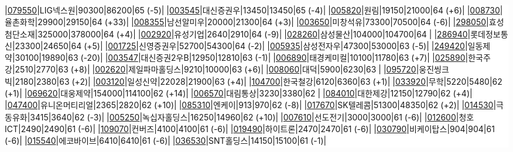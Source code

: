 |[079550](https://finance.daum.net/quotes/A079550)|LIG넥스원|90300|86200|65 (-5)|
|[003545](https://finance.daum.net/quotes/A003545)|대신증권우|13450|13450|65 (-4)|
|[005820](https://finance.daum.net/quotes/A005820)|원림|19150|21000|64 (+6)|
|[008730](https://finance.daum.net/quotes/A008730)|율촌화학|29900|29150|64 (+33)|
|[008355](https://finance.daum.net/quotes/A008355)|남선알미우|20000|21300|64 (+3)|
|[003650](https://finance.daum.net/quotes/A003650)|미창석유|73300|70500|64 (-6)|
|[298050](https://finance.daum.net/quotes/A298050)|효성첨단소재|325000|378000|64 (+4)|
|[002920](https://finance.daum.net/quotes/A002920)|유성기업|2640|2910|64 (-9)|
|[028260](https://finance.daum.net/quotes/A028260)|삼성물산|104000|104700|64 |
|[286940](https://finance.daum.net/quotes/A286940)|롯데정보통신|23300|24650|64 (+5)|
|[001725](https://finance.daum.net/quotes/A001725)|신영증권우|52700|54300|64 (-2)|
|[005935](https://finance.daum.net/quotes/A005935)|삼성전자우|47300|53000|63 (-5)|
|[249420](https://finance.daum.net/quotes/A249420)|일동제약|30100|19890|63 (-20)|
|[003547](https://finance.daum.net/quotes/A003547)|대신증권2우B|12950|12810|63 (-1)|
|[006890](https://finance.daum.net/quotes/A006890)|태경케미컬|10100|11780|63 (+7)|
|[025890](https://finance.daum.net/quotes/A025890)|한국주강|2510|2770|63 (+8)|
|[002620](https://finance.daum.net/quotes/A002620)|제일파마홀딩스|9210|10000|63 (+6)|
|[008060](https://finance.daum.net/quotes/A008060)|대덕|5900|6230|63 |
|[095720](https://finance.daum.net/quotes/A095720)|웅진씽크빅|2180|2380|63 (+2)|
|[003120](https://finance.daum.net/quotes/A003120)|일성신약|22028|21900|63 (+4)|
|[104700](https://finance.daum.net/quotes/A104700)|한국철강|6120|6360|63 (+1)|
|[033920](https://finance.daum.net/quotes/A033920)|무학|5220|5480|62 (+1)|
|[069620](https://finance.daum.net/quotes/A069620)|대웅제약|154000|114100|62 (+14)|
|[006570](https://finance.daum.net/quotes/A006570)|대림통상|3230|3380|62 |
|[084010](https://finance.daum.net/quotes/A084010)|대한제강|12150|12790|62 (+4)|
|[047400](https://finance.daum.net/quotes/A047400)|유니온머티리얼|2365|2820|62 (+10)|
|[085310](https://finance.daum.net/quotes/A085310)|엔케이|913|970|62 (-8)|
|[017670](https://finance.daum.net/quotes/A017670)|SK텔레콤|51300|48350|62 (+2)|
|[014530](https://finance.daum.net/quotes/A014530)|극동유화|3415|3640|62 (-3)|
|[005250](https://finance.daum.net/quotes/A005250)|녹십자홀딩스|16250|14960|62 (+10)|
|[007610](https://finance.daum.net/quotes/A007610)|선도전기|3000|3000|61 (-6)|
|[012600](https://finance.daum.net/quotes/A012600)|청호ICT|2490|2490|61 (-6)|
|[109070](https://finance.daum.net/quotes/A109070)|컨버즈|4100|4100|61 (-6)|
|[019490](https://finance.daum.net/quotes/A019490)|하이트론|2470|2470|61 (-6)|
|[030790](https://finance.daum.net/quotes/A030790)|비케이탑스|904|904|61 (-6)|
|[015540](https://finance.daum.net/quotes/A015540)|에코바이브|6410|6410|61 (-6)|
|[036530](https://finance.daum.net/quotes/A036530)|SNT홀딩스|14150|15100|61 (-1)|